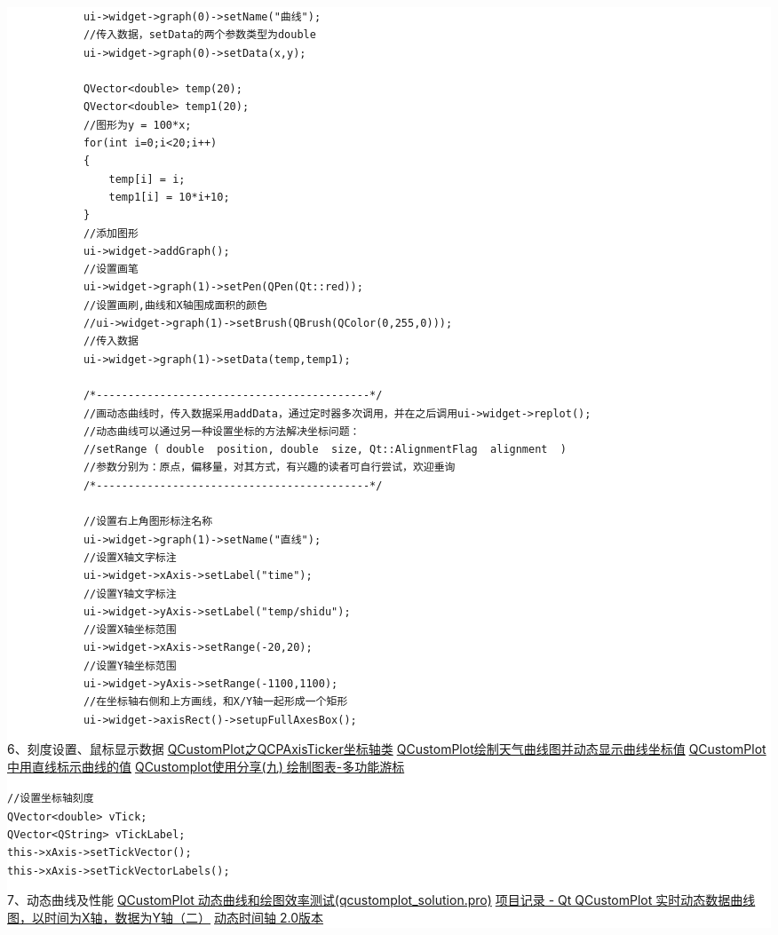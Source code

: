 ```
            ui->widget->graph(0)->setName("曲线");
            //传入数据，setData的两个参数类型为double
            ui->widget->graph(0)->setData(x,y);

            QVector<double> temp(20);
            QVector<double> temp1(20);
            //图形为y = 100*x;
            for(int i=0;i<20;i++)
            {
                temp[i] = i;
                temp1[i] = 10*i+10;
            }
            //添加图形
            ui->widget->addGraph();
            //设置画笔
            ui->widget->graph(1)->setPen(QPen(Qt::red));
            //设置画刷,曲线和X轴围成面积的颜色
            //ui->widget->graph(1)->setBrush(QBrush(QColor(0,255,0)));  
            //传入数据
            ui->widget->graph(1)->setData(temp,temp1);  
            
            /*-------------------------------------------*/
            //画动态曲线时，传入数据采用addData，通过定时器多次调用，并在之后调用ui->widget->replot(); 
            //动态曲线可以通过另一种设置坐标的方法解决坐标问题： 
            //setRange ( double  position, double  size, Qt::AlignmentFlag  alignment  )  
            //参数分别为：原点，偏移量，对其方式，有兴趣的读者可自行尝试，欢迎垂询  
            /*-------------------------------------------*/ 
            
            //设置右上角图形标注名称
            ui->widget->graph(1)->setName("直线");
            //设置X轴文字标注
            ui->widget->xAxis->setLabel("time");
            //设置Y轴文字标注
            ui->widget->yAxis->setLabel("temp/shidu");
            //设置X轴坐标范围
            ui->widget->xAxis->setRange(-20,20);
            //设置Y轴坐标范围
            ui->widget->yAxis->setRange(-1100,1100);
            //在坐标轴右侧和上方画线，和X/Y轴一起形成一个矩形
            ui->widget->axisRect()->setupFullAxesBox(); 
```

6、刻度设置、鼠标显示数据
[QCustomPlot之QCPAxisTicker坐标轴类](https://blog.csdn.net/bwangk/article/details/81950598)
[QCustomPlot绘制天气曲线图并动态显示曲线坐标值](https://blog.csdn.net/bwangk/article/details/82082133)
[QCustomPlot中用直线标示曲线的值](https://blog.csdn.net/v6543210/article/details/84140985)
[QCustomplot使用分享(九) 绘制图表-多功能游标](https://www.cnblogs.com/swarmbees/p/11745738.html)
```
//设置坐标轴刻度
QVector<double> vTick;
QVector<QString> vTickLabel;
this->xAxis->setTickVector();
this->xAxis->setTickVectorLabels();
```
7、动态曲线及性能
[QCustomPlot 动态曲线和绘图效率测试(qcustomplot_solution.pro)](https://blog.csdn.net/ghostrabbit/article/details/116998575?utm_medium=distribute.pc_relevant.none-task-blog-2~default~CTRLIST~default-1.no_search_link&depth_1-utm_source=distribute.pc_relevant.none-task-blog-2~default~CTRLIST~default-1.no_search_link)
[项目记录 - Qt QCustomPlot 实时动态数据曲线图，以时间为X轴，数据为Y轴（二）](https://blog.csdn.net/qq_38159549/article/details/105295277?utm_medium=distribute.pc_relevant.none-task-blog-2~default~baidujs_title~default-4.no_search_link&spm=1001.2101.3001.4242.4)
[动态时间轴 2.0版本](https://blog.csdn.net/weixin_43637946/article/details/112538087)
